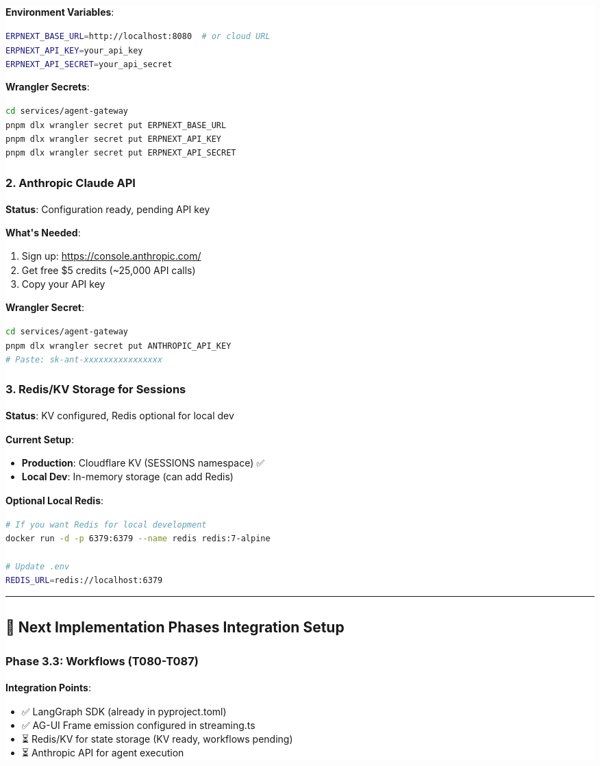 **Environment Variables**:
```bash
ERPNEXT_BASE_URL=http://localhost:8080  # or cloud URL
ERPNEXT_API_KEY=your_api_key
ERPNEXT_API_SECRET=your_api_secret
```

**Wrangler Secrets**:
```bash
cd services/agent-gateway
pnpm dlx wrangler secret put ERPNEXT_BASE_URL
pnpm dlx wrangler secret put ERPNEXT_API_KEY
pnpm dlx wrangler secret put ERPNEXT_API_SECRET
```

### 2. Anthropic Claude API
**Status**: Configuration ready, pending API key

**What's Needed**:
1. Sign up: https://console.anthropic.com/
2. Get free $5 credits (~25,000 API calls)
3. Copy your API key

**Wrangler Secret**:
```bash
cd services/agent-gateway
pnpm dlx wrangler secret put ANTHROPIC_API_KEY
# Paste: sk-ant-xxxxxxxxxxxxxxxx
```

### 3. Redis/KV Storage for Sessions
**Status**: KV configured, Redis optional for local dev

**Current Setup**:
- **Production**: Cloudflare KV (SESSIONS namespace) ✅
- **Local Dev**: In-memory storage (can add Redis)

**Optional Local Redis**:
```bash
# If you want Redis for local development
docker run -d -p 6379:6379 --name redis redis:7-alpine

# Update .env
REDIS_URL=redis://localhost:6379
```

---

## 🚀 Next Implementation Phases Integration Setup

### Phase 3.3: Workflows (T080-T087)
**Integration Points**:
- ✅ LangGraph SDK (already in pyproject.toml)
- ✅ AG-UI Frame emission configured in streaming.ts
- ⏳ Redis/KV for state storage (KV ready, workflows pending)
- ⏳ Anthropic API for agent execution
